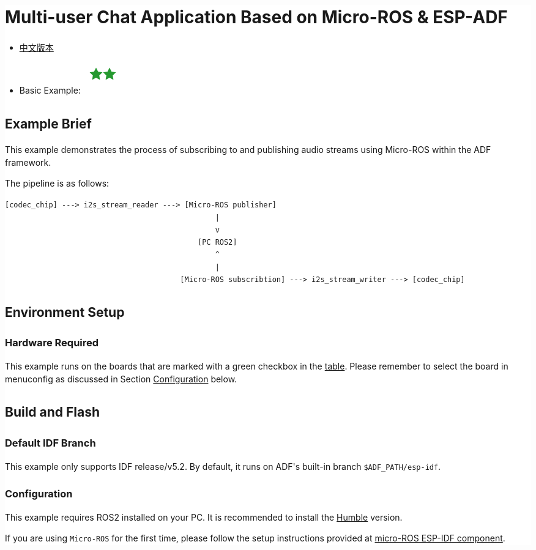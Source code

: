 # Multi-user Chat Application Based on Micro-ROS & ESP-ADF

- [中文版本](./README_CN.md)
- Basic Example: ![alt text](./docs/_static/level_regular.png "Regular Example")


## Example Brief

This example demonstrates the process of subscribing to and publishing audio streams using Micro-ROS within the ADF framework.

The pipeline is as follows:

```
[codec_chip] ---> i2s_stream_reader ---> [Micro-ROS publisher]
                                                |
                                                v
                                            [PC ROS2]
                                                ^
                                                |                
                                        [Micro-ROS subscribtion] ---> i2s_stream_writer ---> [codec_chip]
```


## Environment Setup

### Hardware Required

This example runs on the boards that are marked with a green checkbox in the [table](../../README.md#compatibility-of-examples-with-espressif-audio-boards). Please remember to select the board in menuconfig as discussed in Section [Configuration](#configuration) below.


## Build and Flash

### Default IDF Branch
This example only supports IDF release/v5.2. By default, it runs on ADF's built-in branch `$ADF_PATH/esp-idf`.

### Configuration

This example requires ROS2 installed on your PC. It is recommended to install the [Humble](https://docs.ros.org/en/humble/Installation.html) version.

If you are using `Micro-ROS` for the first time, please follow the setup instructions provided at [micro-ROS ESP-IDF component](https://github.com/micro-ROS/micro_ros_espidf_component?tab=readme-ov-file#example).
